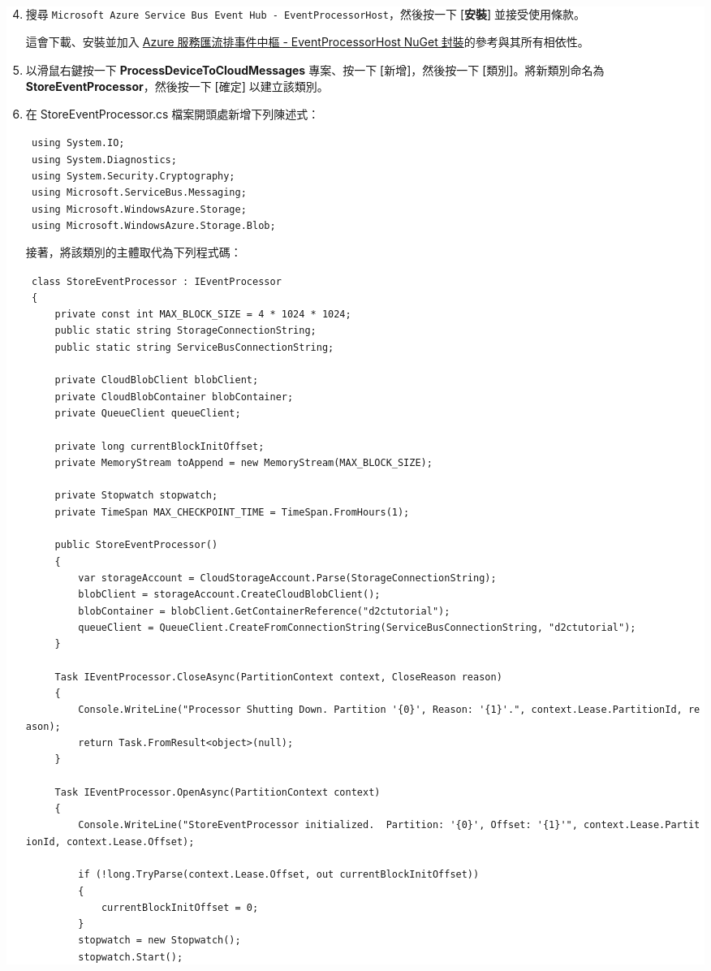 4. 搜尋 `Microsoft Azure Service Bus Event Hub - EventProcessorHost`，然後按一下 [**安裝**] 並接受使用條款。

    這會下載、安裝並加入 [Azure 服務匯流排事件中樞 - EventProcessorHost NuGet 封裝](https://www.nuget.org/packages/Microsoft.Azure.ServiceBus.EventProcessorHost)的參考與其所有相依性。

5. 以滑鼠右鍵按一下 **ProcessDeviceToCloudMessages** 專案、按一下 [新增]，然後按一下 [類別]。將新類別命名為 **StoreEventProcessor**，然後按一下 [確定] 以建立該類別。

6. 在 StoreEventProcessor.cs 檔案開頭處新增下列陳述式：

        using System.IO;
        using System.Diagnostics;
        using System.Security.Cryptography;
        using Microsoft.ServiceBus.Messaging;
        using Microsoft.WindowsAzure.Storage;
        using Microsoft.WindowsAzure.Storage.Blob;

    接著，將該類別的主體取代為下列程式碼：

        class StoreEventProcessor : IEventProcessor
        {
            private const int MAX_BLOCK_SIZE = 4 * 1024 * 1024;
            public static string StorageConnectionString;
            public static string ServiceBusConnectionString;

            private CloudBlobClient blobClient;
            private CloudBlobContainer blobContainer;
            private QueueClient queueClient;

            private long currentBlockInitOffset;
            private MemoryStream toAppend = new MemoryStream(MAX_BLOCK_SIZE);

            private Stopwatch stopwatch;
            private TimeSpan MAX_CHECKPOINT_TIME = TimeSpan.FromHours(1);

            public StoreEventProcessor()
            {
                var storageAccount = CloudStorageAccount.Parse(StorageConnectionString);
                blobClient = storageAccount.CreateCloudBlobClient();
                blobContainer = blobClient.GetContainerReference("d2ctutorial");
                queueClient = QueueClient.CreateFromConnectionString(ServiceBusConnectionString, "d2ctutorial");
            }

            Task IEventProcessor.CloseAsync(PartitionContext context, CloseReason reason)
            {
                Console.WriteLine("Processor Shutting Down. Partition '{0}', Reason: '{1}'.", context.Lease.PartitionId, reason);
                return Task.FromResult<object>(null);
            }

            Task IEventProcessor.OpenAsync(PartitionContext context)
            {
                Console.WriteLine("StoreEventProcessor initialized.  Partition: '{0}', Offset: '{1}'", context.Lease.PartitionId, context.Lease.Offset);

                if (!long.TryParse(context.Lease.Offset, out currentBlockInitOffset))
                {
                    currentBlockInitOffset = 0;
                }
                stopwatch = new Stopwatch();
                stopwatch.Start();


[關於 Azure 儲存體]: ../storage/storage-create-storage-account.md#create-a-storage-account
[Azure IoT - Service SDK NuGet package]: https://www.nuget.org/packages/Microsoft.Azure.Devices/
[開始使用事件中樞]: ../event-hubs/event-hubs-csharp-ephcs-getstarted.md
[IoT Hub Developer Guide - Identity Registry]: iot-hub-devguide.md#identityregistry
[Azure 儲存體延展性指導方針]: ../storage/storage-scalability-targets.md
[Azure Block Blobs]: https://msdn.microsoft.com/library/azure/ee691964.aspx
[服務匯流排文件]: ../service-bus/service-bus-dotnet-how-to-use-queues.md
[Event Hubs Overview]: ../event-hubs/event-hubs-overview.md
[Scaled out event processing]: https://code.msdn.microsoft.com/windowsazure/Service-Bus-Event-Hub-45f43fc3
[EventProcessorHost]: http://msdn.microsoft.com/library/azure/microsoft.servicebus.messaging.eventprocessorhost(v=azure.95).aspx
[事件中樞程式設計指南]: ../event-hubs/event-hubs-programming-guide.md
[Azure preview portal]: https://portal.azure.com/
[Transient Fault Handling]: https://msdn.microsoft.com/library/hh680901(v=pandp.50).aspx
[Azure 入口網站]: https://manage.windowsazure.com/
[Service Bus Queue]: ../service-bus/service-bus-dotnet-how-to-use-queues.md
[使用服務匯流排建置多層式應用程式]: ../service-bus/service-bus-dotnet-multi-tier-app-using-service-bus-queues.md
[10]: ./media/iot-hub-process-d2c-cloud-csharp/create-identity-csharp1.png
[12]: ./media/iot-hub-getstarted-cloud-csharp/create-identity-csharp3.png
[20]: ./media/iot-hub-getstarted-cloud-csharp/create-storage1.png
[21]: ./media/iot-hub-getstarted-cloud-csharp/create-storage2.png
[22]: ./media/iot-hub-getstarted-cloud-csharp/create-storage3.png
[30]: ./media/iot-hub-process-d2c-cloud-csharp/createqueue2.png
[31]: ./media/iot-hub-process-d2c-cloud-csharp/createqueue3.png
[32]: ./media/iot-hub-process-d2c-cloud-csharp/createqueue4.png